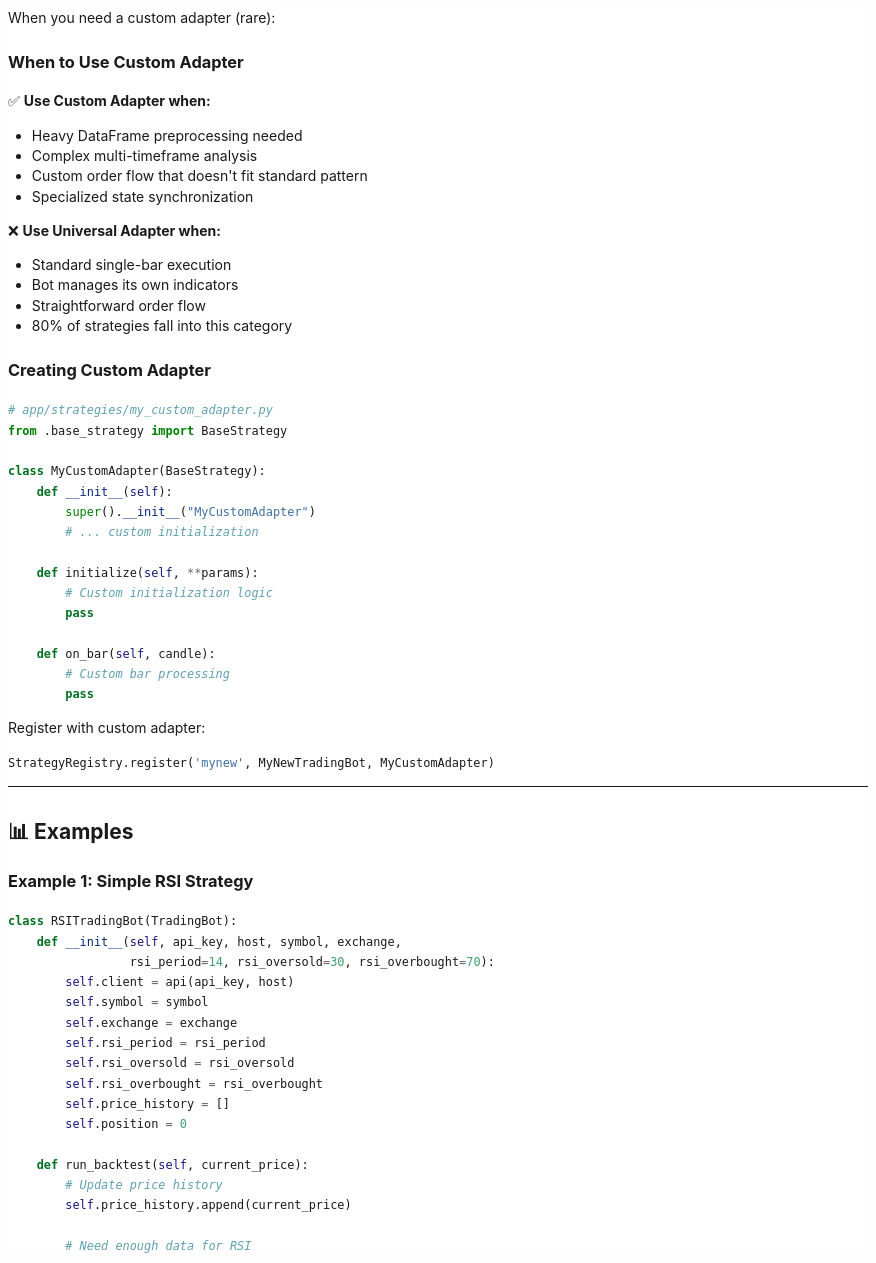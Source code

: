 When you need a custom adapter (rare):

### When to Use Custom Adapter

✅ **Use Custom Adapter when:**
- Heavy DataFrame preprocessing needed
- Complex multi-timeframe analysis
- Custom order flow that doesn't fit standard pattern
- Specialized state synchronization

❌ **Use Universal Adapter when:**
- Standard single-bar execution
- Bot manages its own indicators
- Straightforward order flow
- 80% of strategies fall into this category

### Creating Custom Adapter

```python
# app/strategies/my_custom_adapter.py
from .base_strategy import BaseStrategy

class MyCustomAdapter(BaseStrategy):
    def __init__(self):
        super().__init__("MyCustomAdapter")
        # ... custom initialization
    
    def initialize(self, **params):
        # Custom initialization logic
        pass
    
    def on_bar(self, candle):
        # Custom bar processing
        pass
```

Register with custom adapter:

```python
StrategyRegistry.register('mynew', MyNewTradingBot, MyCustomAdapter)
```

---

## 📊 Examples

### Example 1: Simple RSI Strategy

```python
class RSITradingBot(TradingBot):
    def __init__(self, api_key, host, symbol, exchange, 
                 rsi_period=14, rsi_oversold=30, rsi_overbought=70):
        self.client = api(api_key, host)
        self.symbol = symbol
        self.exchange = exchange
        self.rsi_period = rsi_period
        self.rsi_oversold = rsi_oversold
        self.rsi_overbought = rsi_overbought
        self.price_history = []
        self.position = 0
    
    def run_backtest(self, current_price):
        # Update price history
        self.price_history.append(current_price)
        
        # Need enough data for RSI
```